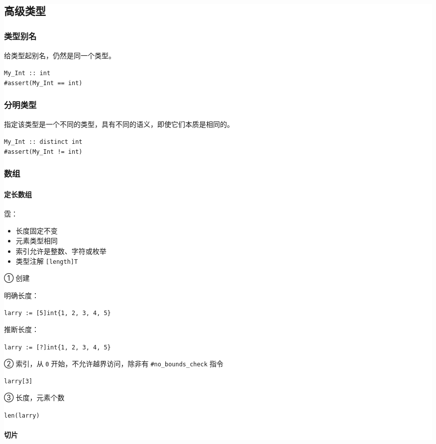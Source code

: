 ## 高级类型

### 类型别名

给类型起别名，仍然是同一个类型。

```odin
My_Int :: int
#assert(My_Int == int)
```

### 分明类型

指定该类型是一个不同的类型，具有不同的语义，即使它们本质是相同的。

```odin
My_Int :: distinct int
#assert(My_Int != int)
```

### 数组

#### 定长数组

霑：

- 长度固定不变
- 元素类型相同
- 索引允许是整数、字符或枚举
- 类型注解 `[length]T`

① 创建

明确长度：

```odin
larry := [5]int{1, 2, 3, 4, 5}
```

推断长度：

```odin
larry := [?]int{1, 2, 3, 4, 5}
```

② 索引，从 `0` 开始，不允许越界访问，除非有 `#no_bounds_check` 指令

```odin
larry[3]
```

③ 长度，元素个数

```odin
len(larry)
```

#### 切片
